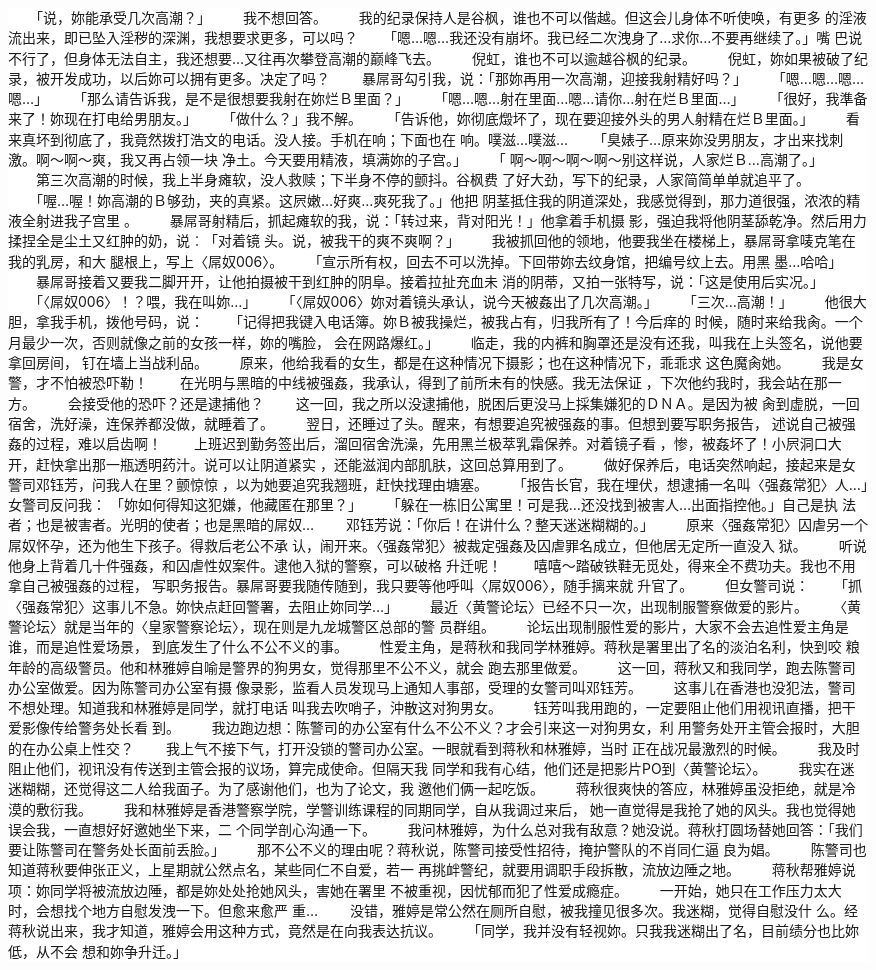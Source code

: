  　　「说，妳能承受几次高潮？」
 　　我不想回答。
 　　我的纪录保持人是谷枫，谁也不可以偕越。但这会儿身体不听使唤，有更多 的淫液流出来，即已坠入淫秽的深渊，我想要求更多，可以吗？
 　　「嗯…嗯…我还没有崩坏。我已经二次洩身了…求你…不要再继续了。」嘴 巴说不行了，但身体无法自主，我还想要…又往再次攀登高潮的巅峰飞去。
 　　倪虹，谁也不可以逾越谷枫的纪录。
 　　倪虹，妳如果被破了纪录，被开发成功，以后妳可以拥有更多。决定了吗？
 　　暴屌哥勾引我，说：「那妳再用一次高潮，迎接我射精好吗？」
 　　「嗯…嗯…嗯…嗯…」
 　　「那么请告诉我，是不是很想要我射在妳烂Ｂ里面？」
 　　「嗯…嗯…射在里面…嗯…请你…射在烂Ｂ里面…」
 　　「很好，我準备来了！妳现在打电给男朋友。」
 　　「做什么？」我不解。
 　　「告诉他，妳彻底燬坏了，现在要迎接外头的男人射精在烂Ｂ里面。」
 　　看来真坏到彻底了，我竟然拨打浩文的电话。没人接。手机在响；下面也在 响。噗滋…噗滋…
 　　「臭婊子…原来妳没男朋友，才出来找刺激。啊～啊～爽，我又再占领一块 净土。今天要用精液，填满妳的子宫。」
 　　「 啊～啊～啊～啊～别这样说，人家烂Ｂ…高潮了。」
 　　第三次高潮的时候，我上半身瘫软，没人救赎；下半身不停的颤抖。谷枫费 了好大劲，写下的纪录，人家简简单单就追平了。
 　　「喔…喔！妳高潮的Ｂ够劲，夹的真紧。这屄嫩…好爽…爽死我了。」他把 阴茎抵住我的阴道深处，我感觉得到，那力道很强，浓浓的精液全射进我子宫里 。
 　　暴屌哥射精后，抓起瘫软的我，说：「转过来，背对阳光！」他拿着手机摄 影，强迫我将他阴茎舔乾净。然后用力揉捏全是尘土又红肿的奶，说︰「对着镜 头。说，被我干的爽不爽啊？」
 　　我被抓回他的领地，他要我坐在楼梯上，暴屌哥拿唛克笔在我的乳房，和大 腿根上，写上〈屌奴006〉。
 　　「宣示所有权，回去不可以洗掉。下回带妳去纹身馆，把编号纹上去。用黑 墨…哈哈」
 　　暴屌哥接着又要我二脚开开，让他拍摄被干到红肿的阴阜。接着拉扯充血未 消的阴蒂，又拍一张特写，说：「这是使用后实况。」
 　　「〈屌奴006〉！？喂，我在叫妳…」
 　　「〈屌奴006〉妳对着镜头承认，说今天被姦出了几次高潮。」
 　　「三次…高潮！」
 　　他很大胆，拿我手机，拨他号码，说：
 　　「记得把我键入电话簿。妳Ｂ被我操烂，被我占有，归我所有了！今后痒的 时候，随时来给我肏。一个月最少一次，否则就像之前的女孩一样，妳的嘴脸， 会在网路爆红。」
 　　临走，我的内裤和胸罩还是没有还我，叫我在上头签名，说他要拿回房间， 钉在墙上当战利品。
 　　原来，他给我看的女生，都是在这种情况下摄影；也在这种情况下，乖乖求 这色魔肏她。
 　　我是女警，才不怕被恐吓勒！
 　　在光明与黑暗的中线被强姦，我承认，得到了前所未有的快感。我无法保证 ，下次他约我时，我会站在那一方。
 　　会接受他的恐吓？还是逮捕他？
 　　这一回，我之所以没逮捕他，脱困后更没马上採集嫌犯的ＤＮＡ。是因为被 肏到虚脱，一回宿舍，洗好澡，连保养都没做，就睡着了。
 　　翌日，还睡过了头。醒来，有想要追究被强姦的事。但想到要写职务报告， 述说自己被强姦的过程，难以启齿啊！
 　　上班迟到勤务签出后，溜回宿舍洗澡，先用黑兰极萃乳霜保养。对着镜子看 ，惨，被姦坏了！小屄洞口大开，赶快拿出那一瓶透明药汁。说可以让阴道紧实 ，还能滋润内部肌肤，这回总算用到了。
 　　做好保养后，电话突然响起，接起来是女警司邓钰芳，问我人在里？颤惊惊 ，以为她要追究我翘班，赶快找理由塘塞。
 　　「报告长官，我在埋伏，想逮捕一名叫〈强姦常犯〉人…」女警司反问我： 「妳如何得知这犯嫌，他藏匿在那里？」
 　　「躲在一栋旧公寓里！可是我…还没找到被害人…出面指控他。」自己是执 法者；也是被害者。光明的使者；也是黑暗的屌奴…
 　　邓钰芳说：「你后！在讲什么？整天迷迷糊糊的。」
 　　原来〈强姦常犯〉囚虐另一个屌奴怀孕，还为他生下孩子。得救后老公不承 认，闹开来。〈强姦常犯〉被裁定强姦及囚虐罪名成立，但他居无定所一直没入 狱。
 　　听说他身上背着几十件强姦，和囚虐性奴案件。逮他入狱的警察，可以破格 升迁呢！
 　　嘻嘻～踏破铁鞋无觅处，得来全不费功夫。我也不用拿自己被强姦的过程， 写职务报告。暴屌哥要我随传随到，我只要等他呼叫〈屌奴006〉，随手摛来就 升官了。
 　　但女警司说：
 　　「抓〈强姦常犯〉这事儿不急。妳快点赶回警署，去阻止妳同学…」
 　　最近〈黄警论坛〉已经不只一次，出现制服警察做爱的影片。
 　　〈黄警论坛〉就是当年的〈皇家警察论坛〉，现在则是九龙城警区总部的警 员群组。
 　　论坛出现制服性爱的影片，大家不会去追性爱主角是谁，而是追性爱场景， 到底发生了什么不公不义的事。
 　　性爱主角，是蒋秋和我同学林雅婷。蒋秋是署里出了名的淡泊名利，快到咬 粮年龄的高级警员。他和林雅婷自喻是警界的狗男女，觉得那里不公不义，就会 跑去那里做爱。
 　　这一回，蒋秋又和我同学，跑去陈警司办公室做爱。因为陈警司办公室有摄 像录影，监看人员发现马上通知人事部，受理的女警司叫邓钰芳。
 　　这事儿在香港也没犯法，警司不想处理。知道我和林雅婷是同学，就打电话 叫我去吹哨子，沖散这对狗男女。
 　　钰芳叫我用跑的，一定要阻止他们用视讯直播，把干爱影像传给警务处长看 到。
 　　我边跑边想：陈警司的办公室有什么不公不义？才会引来这一对狗男女，利 用警务处开主管会报时，大胆的在办公桌上性交？
 　　我上气不接下气，打开没锁的警司办公室。一眼就看到蒋秋和林雅婷，当时 正在战况最激烈的时候。
 　　我及时阻止他们，视讯没有传送到主管会报的议场，算完成使命。但隔天我 同学和我有心结，他们还是把影片PO到〈黄警论坛〉。
 　　我实在迷迷糊糊，还觉得这二人给我面子。为了感谢他们，也为了论文，我 邀他们俩一起吃饭。
 　　蒋秋很爽快的答应，林雅婷虽没拒绝，就是冷漠的敷衍我。
 　　我和林雅婷是香港警察学院，学警训练课程的同期同学，自从我调过来后， 她一直觉得是我抢了她的风头。我也觉得她误会我，一直想好好邀她坐下来，二 个同学剖心沟通一下。
 　　我问林雅婷，为什么总对我有敌意？她没说。蒋秋打圆场替她回答：「我们 要让陈警司在警务处长面前丢脸。」
 　　那不公不义的理由呢？蒋秋说，陈警司接受性招待，掩护警队的不肖同仁逼 良为娼。
 　　陈警司也知道蒋秋要伸张正义，上星期就公然点名，某些同仁不自爱，若一 再挑衅警纪，就要用调职手段拆散，流放边陲之地。
 　　蒋秋帮雅婷说项：妳同学将被流放边陲，都是妳处处抢她风头，害她在署里 不被重视，因忧郁而犯了性爱成瘾症。
 　　一开始，她只在工作压力太大时，会想找个地方自慰发洩一下。但愈来愈严 重…
 　　没错，雅婷是常公然在厕所自慰，被我撞见很多次。我迷糊，觉得自慰没什 么。经蒋秋说出来，我才知道，雅婷会用这种方式，竟然是在向我表达抗议。
 　　「同学，我并没有轻视妳。只我我迷糊出了名，目前绩分也比妳低，从不会 想和妳争升迁。」